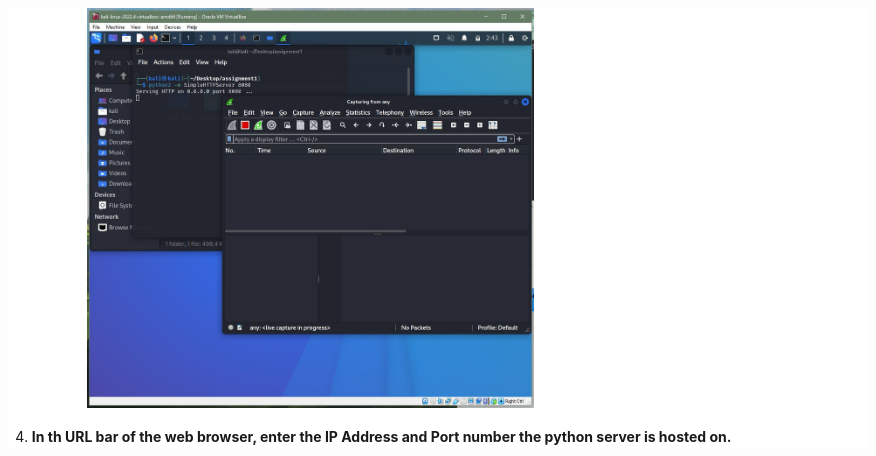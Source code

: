 <img src="images/c3.JPG" width="605" height="400">



4. **In th URL bar of the web browser, enter the IP Address and Port number the python server is hosted on.**
